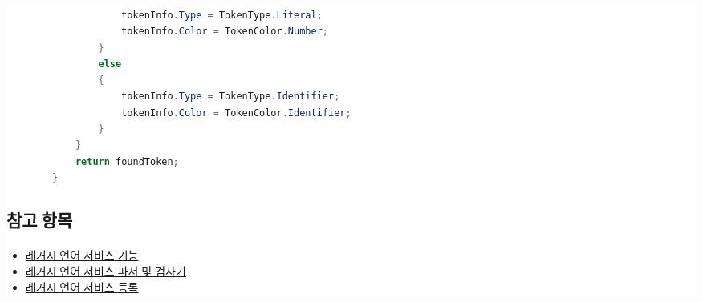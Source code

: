 ```csharp
                    tokenInfo.Type = TokenType.Literal;
                    tokenInfo.Color = TokenColor.Number;
                }
                else
                {
                    tokenInfo.Type = TokenType.Identifier;
                    tokenInfo.Color = TokenColor.Identifier;
                }
            }
            return foundToken;
        }
```

## <a name="see-also"></a>참고 항목
- [레거시 언어 서비스 기능](../../extensibility/internals/legacy-language-service-features1.md)
- [레거시 언어 서비스 파서 및 검사기](../../extensibility/internals/legacy-language-service-parser-and-scanner.md)
- [레거시 언어 서비스 등록](../../extensibility/internals/registering-a-legacy-language-service1.md)